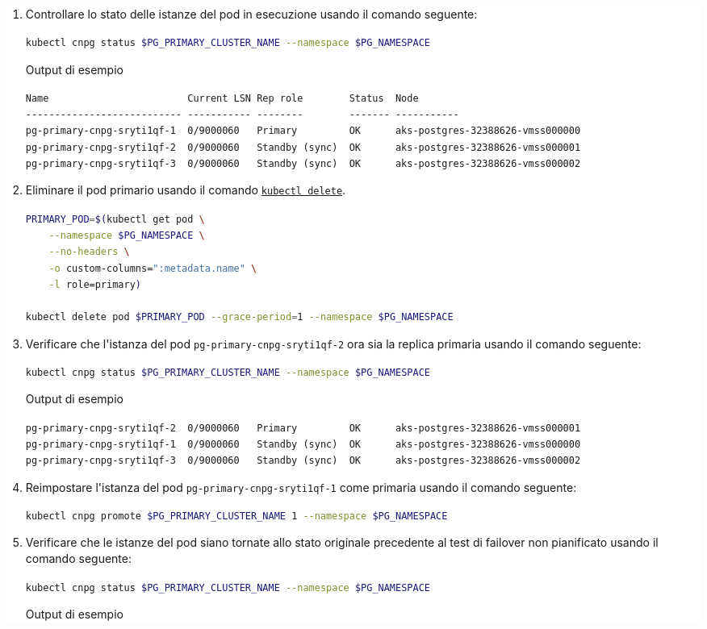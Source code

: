1. Controllare lo stato delle istanze del pod in esecuzione usando il comando seguente:

    ```bash
    kubectl cnpg status $PG_PRIMARY_CLUSTER_NAME --namespace $PG_NAMESPACE
    ```

    Output di esempio

    ```output
    Name                        Current LSN Rep role        Status  Node
    --------------------------- ----------- --------        ------- -----------
    pg-primary-cnpg-sryti1qf-1  0/9000060   Primary         OK      aks-postgres-32388626-vmss000000
    pg-primary-cnpg-sryti1qf-2  0/9000060   Standby (sync)  OK      aks-postgres-32388626-vmss000001
    pg-primary-cnpg-sryti1qf-3  0/9000060   Standby (sync)  OK      aks-postgres-32388626-vmss000002
    ```

1. Eliminare il pod primario usando il comando [`kubectl delete`][kubectl-delete].

    ```bash
    PRIMARY_POD=$(kubectl get pod \
        --namespace $PG_NAMESPACE \
        --no-headers \
        -o custom-columns=":metadata.name" \
        -l role=primary)
    
    kubectl delete pod $PRIMARY_POD --grace-period=1 --namespace $PG_NAMESPACE
    ```

1. Verificare che l'istanza del pod `pg-primary-cnpg-sryti1qf-2` ora sia la replica primaria usando il comando seguente:

    ```bash
    kubectl cnpg status $PG_PRIMARY_CLUSTER_NAME --namespace $PG_NAMESPACE
    ```

    Output di esempio

    ```output
    pg-primary-cnpg-sryti1qf-2  0/9000060   Primary         OK      aks-postgres-32388626-vmss000001
    pg-primary-cnpg-sryti1qf-1  0/9000060   Standby (sync)  OK      aks-postgres-32388626-vmss000000
    pg-primary-cnpg-sryti1qf-3  0/9000060   Standby (sync)  OK      aks-postgres-32388626-vmss000002
    ```

1. Reimpostare l'istanza del pod `pg-primary-cnpg-sryti1qf-1` come primaria usando il comando seguente:

    ```bash
    kubectl cnpg promote $PG_PRIMARY_CLUSTER_NAME 1 --namespace $PG_NAMESPACE
    ```

1. Verificare che le istanze del pod siano tornate allo stato originale precedente al test di failover non pianificato usando il comando seguente:

    ```bash
    kubectl cnpg status $PG_PRIMARY_CLUSTER_NAME --namespace $PG_NAMESPACE
    ```

    Output di esempio


[helm-upgrade]: https://helm.sh/docs/helm/helm_upgrade/
[create-infrastructure]: ./create-postgresql-ha.md
[kubectl-create-secret]: https://kubernetes.io/docs/reference/kubectl/generated/kubectl_create/kubectl_create_secret/
[kubectl-get]: https://kubernetes.io/docs/reference/kubectl/generated/kubectl_get/
[kubectl-apply]: https://kubernetes.io/docs/reference/kubectl/generated/kubectl_apply/
[helm-repo-add]: https://helm.sh/docs/helm/helm_repo_add/
[az-aks-show]: /cli/azure/aks#az_aks_show
[az-identity-federated-credential-create]: /cli/azure/identity/federated-credential#az_identity_federated_credential_create
[cluster-crd]: https://cloudnative-pg.io/documentation/1.23/cloudnative-pg.v1/#postgresql-cnpg-io-v1-ClusterSpec
[kubectl-describe]: https://kubernetes.io/docs/reference/kubectl/generated/kubectl_describe/
[az-storage-blob-list]: /cli/azure/storage/blob/#az_storage_blob_list
[az-identity-federated-credential-delete]: /cli/azure/identity/federated-credential#az_identity_federated_credential_delete
[kubectl-delete]: https://kubernetes.io/docs/reference/kubectl/generated/kubectl_delete/
[az-group-delete]: /cli/azure/group#az_group_delete
[what-is-aks]: ./what-is-aks.md